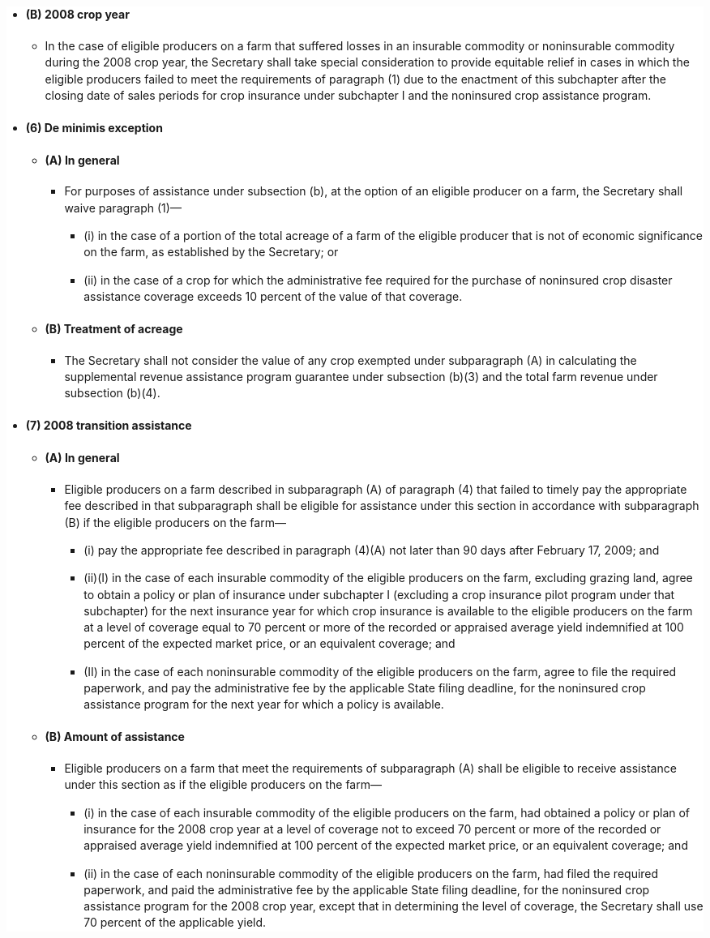   * #### (B) 2008 crop year
    * In the case of eligible producers on a farm that suffered losses in an insurable commodity or noninsurable commodity during the 2008 crop year, the Secretary shall take special consideration to provide equitable relief in cases in which the eligible producers failed to meet the requirements of paragraph (1) due to the enactment of this subchapter after the closing date of sales periods for crop insurance under subchapter I and the noninsured crop assistance program.

* #### (6) De minimis exception
  * #### (A) In general
    * For purposes of assistance under subsection (b), at the option of an eligible producer on a farm, the Secretary shall waive paragraph (1)—

      * (i) in the case of a portion of the total acreage of a farm of the eligible producer that is not of economic significance on the farm, as established by the Secretary; or

      * (ii) in the case of a crop for which the administrative fee required for the purchase of noninsured crop disaster assistance coverage exceeds 10 percent of the value of that coverage.

  * #### (B) Treatment of acreage
    * The Secretary shall not consider the value of any crop exempted under subparagraph (A) in calculating the supplemental revenue assistance program guarantee under subsection (b)(3) and the total farm revenue under subsection (b)(4).

* #### (7) 2008 transition assistance
  * #### (A) In general
    * Eligible producers on a farm described in subparagraph (A) of paragraph (4) that failed to timely pay the appropriate fee described in that subparagraph shall be eligible for assistance under this section in accordance with subparagraph (B) if the eligible producers on the farm—

      * (i) pay the appropriate fee described in paragraph (4)(A) not later than 90 days after February 17, 2009; and

      * (ii)(I) in the case of each insurable commodity of the eligible producers on the farm, excluding grazing land, agree to obtain a policy or plan of insurance under subchapter I (excluding a crop insurance pilot program under that subchapter) for the next insurance year for which crop insurance is available to the eligible producers on the farm at a level of coverage equal to 70 percent or more of the recorded or appraised average yield indemnified at 100 percent of the expected market price, or an equivalent coverage; and

      * (II) in the case of each noninsurable commodity of the eligible producers on the farm, agree to file the required paperwork, and pay the administrative fee by the applicable State filing deadline, for the noninsured crop assistance program for the next year for which a policy is available.

  * #### (B) Amount of assistance
    * Eligible producers on a farm that meet the requirements of subparagraph (A) shall be eligible to receive assistance under this section as if the eligible producers on the farm—

      * (i) in the case of each insurable commodity of the eligible producers on the farm, had obtained a policy or plan of insurance for the 2008 crop year at a level of coverage not to exceed 70 percent or more of the recorded or appraised average yield indemnified at 100 percent of the expected market price, or an equivalent coverage; and

      * (ii) in the case of each noninsurable commodity of the eligible producers on the farm, had filed the required paperwork, and paid the administrative fee by the applicable State filing deadline, for the noninsured crop assistance program for the 2008 crop year, except that in determining the level of coverage, the Secretary shall use 70 percent of the applicable yield.
